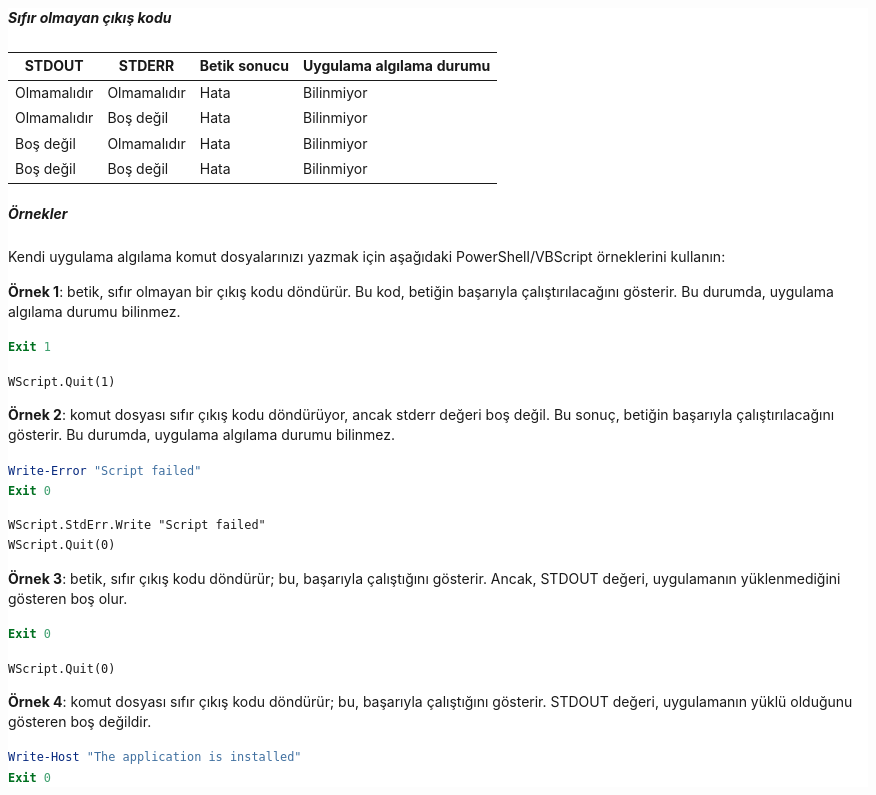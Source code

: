 ##### <a name="non-zero-exit-code"></a>Sıfır olmayan çıkış kodu

|STDOUT|STDERR|Betik sonucu|Uygulama algılama durumu|
|---------|---------|---------|---------|
|Olmamalıdır|Olmamalıdır|Hata|Bilinmiyor|
|Olmamalıdır|Boş değil|Hata|Bilinmiyor|
|Boş değil|Olmamalıdır|Hata|Bilinmiyor|
|Boş değil|Boş değil|Hata|Bilinmiyor|

##### <a name="examples"></a>Örnekler

Kendi uygulama algılama komut dosyalarınızı yazmak için aşağıdaki PowerShell/VBScript örneklerini kullanın:  

**Örnek 1**: betik, sıfır olmayan bir çıkış kodu döndürür. Bu kod, betiğin başarıyla çalıştırılacağını gösterir. Bu durumda, uygulama algılama durumu bilinmez.  

``` PowerShell
Exit 1
```

``` VBScript
WScript.Quit(1)
```

**Örnek 2**: komut dosyası sıfır çıkış kodu döndürüyor, ancak stderr değeri boş değil. Bu sonuç, betiğin başarıyla çalıştırılacağını gösterir. Bu durumda, uygulama algılama durumu bilinmez.  

``` PowerShell
Write-Error "Script failed"
Exit 0
```

``` VBScript
WScript.StdErr.Write "Script failed"
WScript.Quit(0)
```

**Örnek 3**: betik, sıfır çıkış kodu döndürür; bu, başarıyla çalıştığını gösterir. Ancak, STDOUT değeri, uygulamanın yüklenmediğini gösteren boş olur.  

``` PowerShell
Exit 0
```

``` VBScript
WScript.Quit(0)
```

**Örnek 4**: komut dosyası sıfır çıkış kodu döndürür; bu, başarıyla çalıştığını gösterir. STDOUT değeri, uygulamanın yüklü olduğunu gösteren boş değildir.  

``` PowerShell
Write-Host "The application is installed"
Exit 0
```
